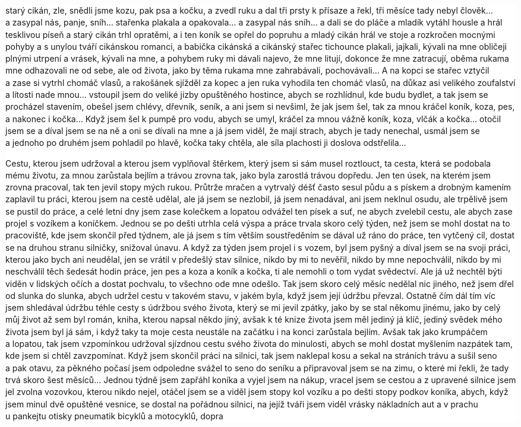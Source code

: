starý cikán, zle, snědli jsme kozu, pak psa a kočku, a zvedl ruku a dal tři prsty k přísaze a řekl, tři měsíce tady nebyl člověk… a zasypal nás, panje, sníh… stařenka plakala a opakovala… a zasypal nás sníh… a dali se do pláče a mladík vytáhl housle a hrál tesklivou píseň a starý cikán trhl opratěmi, a i ten koník se opřel do popruhu a mladý cikán hrál ve stoje a rozkročen mocnými pohyby a s unylou tváří cikánskou romanci, a babička cikánská a cikánský stařec tichounce plakali, jajkali, kývali na mne obličeji plnými utrpení a vrásek, kývali na mne, a pohybem ruky mi dávali najevo, že mne litují, dokonce že mne zatracují, oběma rukama mne odhazovali ne od sebe, ale od života, jako by těma rukama mne zahrabávali, pochovávali… A na kopci se stařec vztyčil a zase si vytrhl chomáč vlasů, a rakošánek sjížděl za kopec a jen ruka vyhodila ten chomáč vlasů, na důkaz asi velikého zoufalství a lítosti nade mnou… vstoupil jsem do veliké jizby opuštěného hostince, abych se rozhlídnul, kde budu bydlet, a tak jsem se procházel stavením, obešel jsem chlévy, dřevník, seník, a ani jsem si nevšiml, že jak jsem šel, tak za mnou kráčel koník, koza, pes, a nakonec i kočka… Když jsem šel k pumpě pro vodu, abych se umyl, kráčel za mnou vážně koník, koza, vlčák a kočka… otočil jsem se a díval jsem se na ně a oni se dívali na mne a já jsem viděl, že mají strach, abych je tady nenechal, usmál jsem se a jednoho po druhém jsem pohladil po hlavě, kočka taky chtěla, ale síla plachosti ji doslova odstřelila…

Cestu, kterou jsem udržoval a kterou jsem vyplňoval štěrkem, který jsem si sám musel roztlouct, ta cesta, která se podobala mému životu, za mnou zarůstala bejlím a trávou zrovna tak, jako byla zarostlá trávou dopředu. Jen ten úsek, na kterém jsem zrovna pracoval, tak ten jevil stopy mých rukou. Průtrže mračen a vytrvalý déšť často sesul půdu a s pískem a drobným kamením zaplavil tu práci, kterou jsem na cestě udělal, ale já jsem se nezlobil, já jsem nenadával, ani jsem neklnul osudu, ale trpělivě jsem se pustil do práce, a celé letní dny jsem zase kolečkem a lopatou odvážel ten písek a suť, ne abych zvelebil cestu, ale abych zase projel s vozíkem a koníčkem. Jednou se po dešti utrhla celá výspa a práce trvala skoro celý týden, než jsem se mohl dostat na to pracoviště, kde jsem skončil před týdnem, ale já jsem s tím větším soustředěním se dával už ráno do práce, ten vytčený cíl, dostat se na druhou stranu silničky, snižoval únavu. A když za týden jsem projel i s vozem, byl jsem pyšný a díval jsem se na svoji práci, kterou jako bych ani neudělal, jen se vrátil v předešlý stav silnice, nikdo by mi to nevěřil, nikdo by mne nepochválil, nikdo by mi neschválil těch šedesát hodin práce, jen pes a koza a koník a kočka, ti ale nemohli o tom vydat svědectví. Ale já už nechtěl býti viděn v lidských očích a dostat pochvalu, to všechno ode mne odešlo. Tak jsem skoro celý měsíc nedělal nic jiného, než jsem dřel od slunka do slunka, abych udržel cestu v takovém stavu, v jakém byla, když jsem její údržbu převzal. Ostatně čím dál tím víc jsem shledával údržbu téhle cesty s údržbou svého života, který se mi jevil zpátky, jako by se stal někomu jinému, jako by celý můj život až sem byl román, kniha, kterou napsal někdo jiný, avšak k té knize života jsem měl jediný já klíč, jediný svědek mého života jsem byl já sám, i když taky ta moje cesta neustále na začátku i na konci zarůstala bejlím. Avšak tak jako krumpáčem a lopatou, tak jsem vzpomínkou udržoval sjízdnou cestu svého života do minulosti, abych se mohl dostat myšlením nazpátek tam, kde jsem si chtěl zavzpomínat. Když jsem skončil práci na silnici, tak jsem naklepal kosu a sekal na stráních trávu a sušil seno a pak otavu, za pěkného počasí jsem odpoledne svážel to seno do seníku a připravoval jsem se na zimu, o které mi řekli, že tady trvá skoro šest měsíců… Jednou týdně jsem zapřáhl koníka a vyjel jsem na nákup, vracel jsem se cestou a z upravené silnice jsem jel zvolna vozovkou, kterou nikdo nejel, otáčel jsem se a viděl jsem stopy kol vozíku a po dešti stopy podkov koníka, abych, když jsem minul dvě opuštěné vesnice, se dostal na pořádnou silnici, na jejíž tváři jsem viděl vrásky nákladních aut a v prachu u pankejtu otisky pneumatik bicyklů a motocyklů, dopra